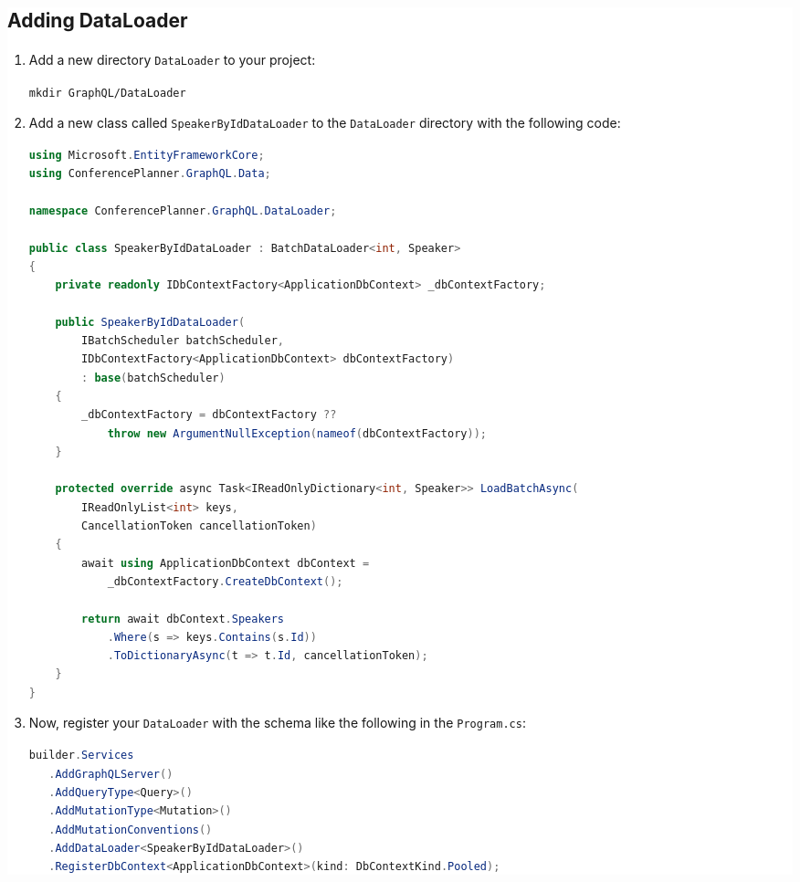 ## Adding DataLoader

1. Add a new directory `DataLoader` to your project:

   ```console
   mkdir GraphQL/DataLoader
   ```

1. Add a new class called `SpeakerByIdDataLoader` to the `DataLoader` directory with the following code:

   ```csharp
   using Microsoft.EntityFrameworkCore;
   using ConferencePlanner.GraphQL.Data;

   namespace ConferencePlanner.GraphQL.DataLoader;

   public class SpeakerByIdDataLoader : BatchDataLoader<int, Speaker>
   {
       private readonly IDbContextFactory<ApplicationDbContext> _dbContextFactory;

       public SpeakerByIdDataLoader(
           IBatchScheduler batchScheduler,
           IDbContextFactory<ApplicationDbContext> dbContextFactory)
           : base(batchScheduler)
       {
           _dbContextFactory = dbContextFactory ??
               throw new ArgumentNullException(nameof(dbContextFactory));
       }

       protected override async Task<IReadOnlyDictionary<int, Speaker>> LoadBatchAsync(
           IReadOnlyList<int> keys,
           CancellationToken cancellationToken)
       {
           await using ApplicationDbContext dbContext =
               _dbContextFactory.CreateDbContext();
       
           return await dbContext.Speakers
               .Where(s => keys.Contains(s.Id))
               .ToDictionaryAsync(t => t.Id, cancellationToken);
       }
   }
   ```

1. Now, register your `DataLoader` with the schema like the following in the `Program.cs`:

   ```csharp
   builder.Services
      .AddGraphQLServer()
      .AddQueryType<Query>()
      .AddMutationType<Mutation>()
      .AddMutationConventions()
      .AddDataLoader<SpeakerByIdDataLoader>()
      .RegisterDbContext<ApplicationDbContext>(kind: DbContextKind.Pooled);
   ```
